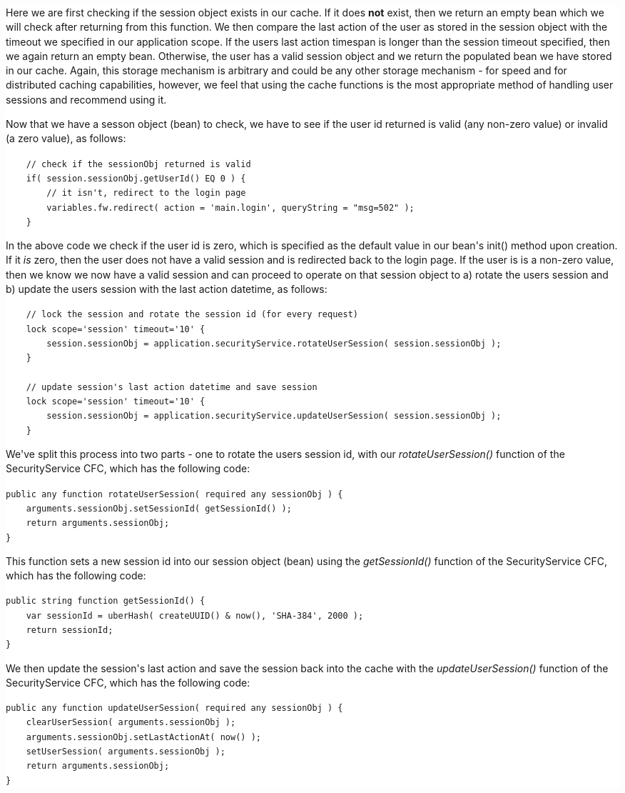 Here we are first checking if the session object exists in our cache. If it does **not** exist, then we return an empty bean which we will check after returning from this function. We then compare the last action of the user as stored in the session object with the timeout we specified in our application scope. If the users last action timespan is longer than the session timeout specified, then we again return an empty bean. Otherwise, the user has a valid session object and we return the populated bean we have stored in our cache. Again, this storage mechanism is arbitrary and could be any other storage mechanism - for speed and for distributed caching capabilities, however, we feel that using the cache functions is the most appropriate method of handling user sessions and recommend using it.

Now that we have a sesson object (bean) to check, we have to see if the user id returned is valid (any non-zero value) or invalid (a zero value), as follows:

        // check if the sessionObj returned is valid
        if( session.sessionObj.getUserId() EQ 0 ) {
            // it isn't, redirect to the login page
            variables.fw.redirect( action = 'main.login', queryString = "msg=502" );            
        }

In the above code we check if the user id is zero, which is specified as the default value in our bean's init() method upon creation. If it *is* zero, then the user does not have a valid session and is redirected back to the login page. If the user is is a non-zero value, then we know we now have a valid session and can proceed to operate on that session object to a) rotate the users session and b) update the users session with the last action datetime, as follows:

        // lock the session and rotate the session id (for every request)
        lock scope='session' timeout='10' {
            session.sessionObj = application.securityService.rotateUserSession( session.sessionObj );
        }

        // update session's last action datetime and save session
        lock scope='session' timeout='10' {
            session.sessionObj = application.securityService.updateUserSession( session.sessionObj );
        }

We've split this process into two parts - one to rotate the users session id, with our *rotateUserSession()* function of the SecurityService CFC, which has the following code:

    public any function rotateUserSession( required any sessionObj ) {
        arguments.sessionObj.setSessionId( getSessionId() );
        return arguments.sessionObj;
    }

This function sets a new session id into our session object (bean) using the *getSessionId()* function of the SecurityService CFC, which has the following code:

    public string function getSessionId() {
        var sessionId = uberHash( createUUID() & now(), 'SHA-384', 2000 );
        return sessionId;
    }

We then update the session's last action and save the session back into the cache with the *updateUserSession()* function of the SecurityService CFC, which has the following code:

    public any function updateUserSession( required any sessionObj ) {
        clearUserSession( arguments.sessionObj );
        arguments.sessionObj.setLastActionAt( now() );
        setUserSession( arguments.sessionObj );
        return arguments.sessionObj;
    }
